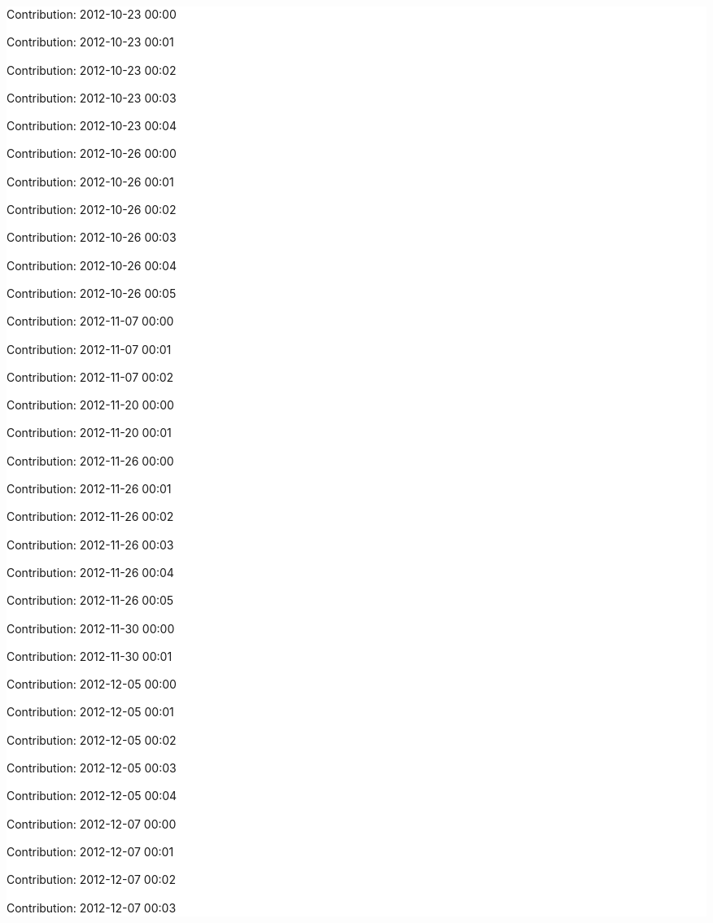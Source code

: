 Contribution: 2012-10-23 00:00

Contribution: 2012-10-23 00:01

Contribution: 2012-10-23 00:02

Contribution: 2012-10-23 00:03

Contribution: 2012-10-23 00:04

Contribution: 2012-10-26 00:00

Contribution: 2012-10-26 00:01

Contribution: 2012-10-26 00:02

Contribution: 2012-10-26 00:03

Contribution: 2012-10-26 00:04

Contribution: 2012-10-26 00:05

Contribution: 2012-11-07 00:00

Contribution: 2012-11-07 00:01

Contribution: 2012-11-07 00:02

Contribution: 2012-11-20 00:00

Contribution: 2012-11-20 00:01

Contribution: 2012-11-26 00:00

Contribution: 2012-11-26 00:01

Contribution: 2012-11-26 00:02

Contribution: 2012-11-26 00:03

Contribution: 2012-11-26 00:04

Contribution: 2012-11-26 00:05

Contribution: 2012-11-30 00:00

Contribution: 2012-11-30 00:01

Contribution: 2012-12-05 00:00

Contribution: 2012-12-05 00:01

Contribution: 2012-12-05 00:02

Contribution: 2012-12-05 00:03

Contribution: 2012-12-05 00:04

Contribution: 2012-12-07 00:00

Contribution: 2012-12-07 00:01

Contribution: 2012-12-07 00:02

Contribution: 2012-12-07 00:03
